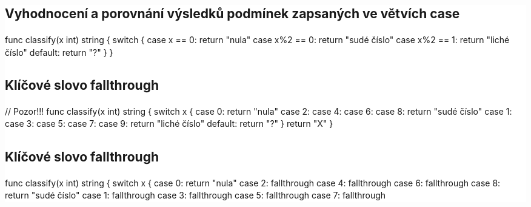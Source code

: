 ## Vyhodnocení a porovnání výsledků podmínek zapsaných ve větvích case

func classify(x int) string {
        switch {
        case x == 0:
                return "nula"
        case x%2 == 0:
                return "sudé číslo"
        case x%2 == 1:
                return "liché číslo"
        default:
                return "?"
        }
}

## Klíčové slovo fallthrough

// Pozor!!!
func classify(x int) string {
        switch x {
        case 0:
                return "nula"
        case 2:
        case 4:
        case 6:
        case 8:
                return "sudé číslo"
        case 1:
        case 3:
        case 5:
        case 7:
        case 9:
                return "liché číslo"
        default:
                return "?"
        }
        return "X"
}

## Klíčové slovo fallthrough

func classify(x int) string {
        switch x {
        case 0:
                return "nula"
        case 2:
                fallthrough
        case 4:
                fallthrough
        case 6:
                fallthrough
        case 8:
                return "sudé číslo"
        case 1:
                fallthrough
        case 3:
                fallthrough
        case 5:
                fallthrough
        case 7:
                fallthrough